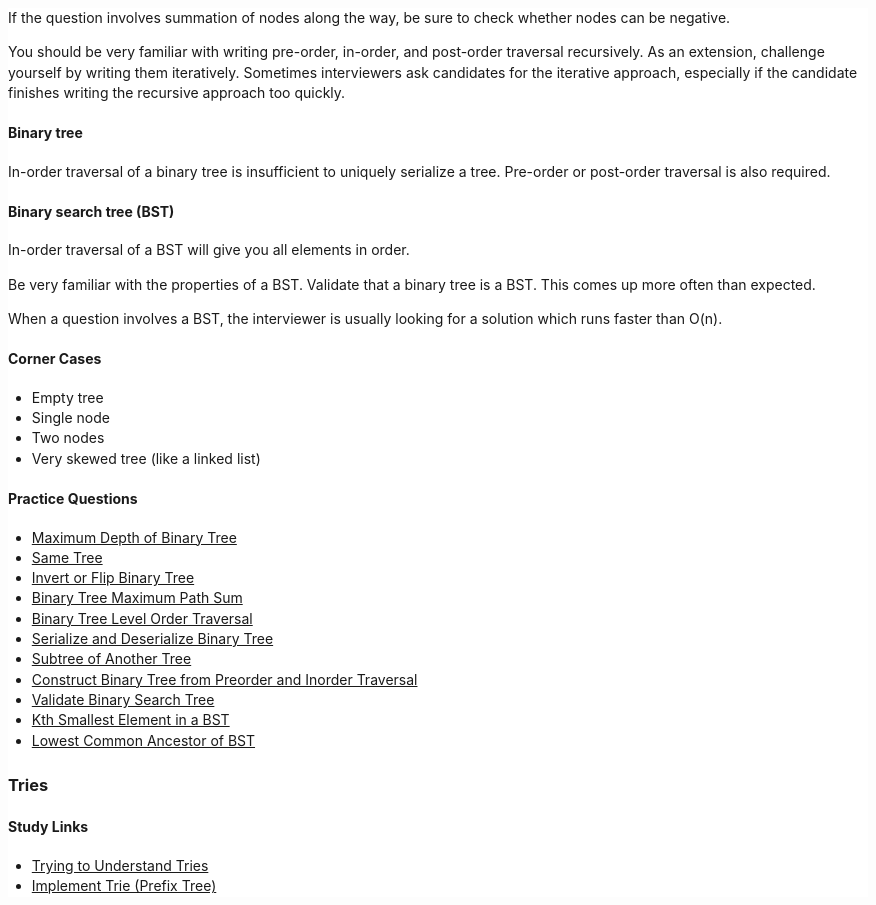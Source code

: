 If the question involves summation of nodes along the way, be sure to check whether nodes can be negative.

You should be very familiar with writing pre-order, in-order, and post-order traversal recursively. As an extension, challenge yourself by writing them iteratively. Sometimes interviewers ask candidates for the iterative approach, especially if the candidate finishes writing the recursive approach too quickly.

#### Binary tree

In-order traversal of a binary tree is insufficient to uniquely serialize a tree. Pre-order or post-order traversal is also required.

#### Binary search tree (BST)

In-order traversal of a BST will give you all elements in order.

Be very familiar with the properties of a BST. Validate that a binary tree is a BST. This comes up more often than expected.

When a question involves a BST, the interviewer is usually looking for a solution which runs faster than O(n).

#### Corner Cases

*   Empty tree
*   Single node
*   Two nodes
*   Very skewed tree (like a linked list)

#### Practice Questions

*   [Maximum Depth of Binary Tree](https://leetcode.com/problems/maximum-depth-of-binary-tree/)
*   [Same Tree](https://leetcode.com/problems/same-tree/)
*   [Invert or Flip Binary Tree](https://leetcode.com/problems/invert-binary-tree/)
*   [Binary Tree Maximum Path Sum](https://leetcode.com/problems/binary-tree-maximum-path-sum/)
*   [Binary Tree Level Order Traversal](https://leetcode.com/problems/binary-tree-level-order-traversal/)
*   [Serialize and Deserialize Binary Tree](https://leetcode.com/problems/serialize-and-deserialize-binary-tree/)
*   [Subtree of Another Tree](https://leetcode.com/problems/subtree-of-another-tree/)
*   [Construct Binary Tree from Preorder and Inorder Traversal](https://leetcode.com/problems/construct-binary-tree-from-preorder-and-inorder-traversal/)
*   [Validate Binary Search Tree](https://leetcode.com/problems/validate-binary-search-tree/)
*   [Kth Smallest Element in a BST](https://leetcode.com/problems/kth-smallest-element-in-a-bst/)
*   [Lowest Common Ancestor of BST](https://leetcode.com/problems/lowest-common-ancestor-of-a-binary-search-tree/)

### Tries

#### Study Links

*   [Trying to Understand Tries](https://medium.com/basecs/trying-to-understand-tries-3ec6bede0014)
*   [Implement Trie (Prefix Tree)](https://leetcode.com/articles/implement-trie-prefix-tree/)
